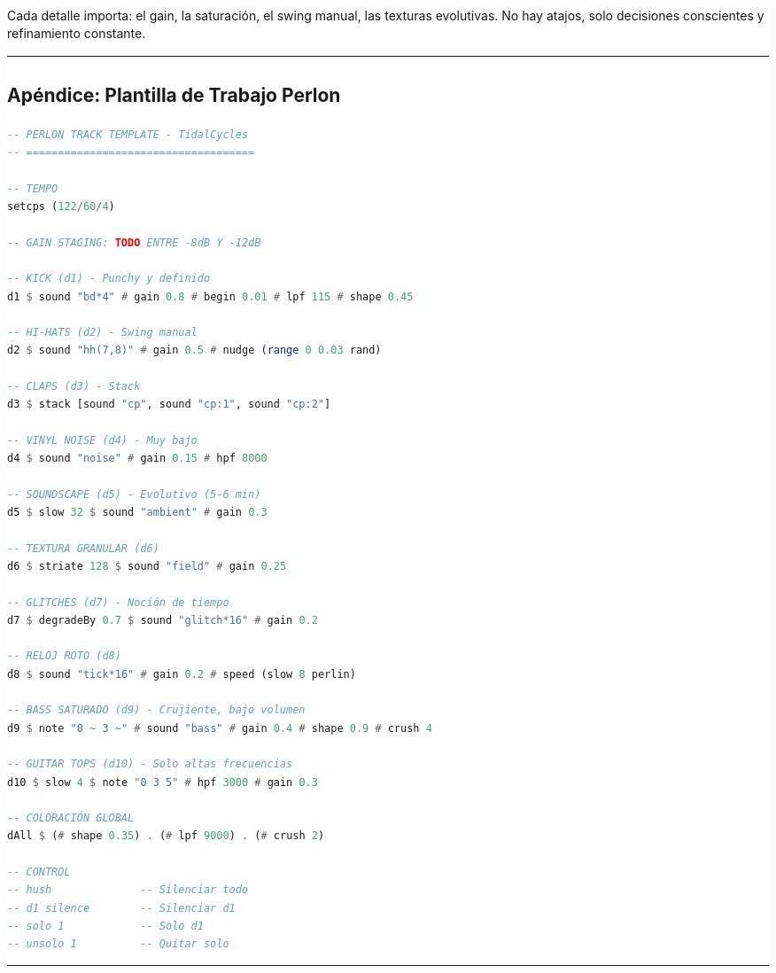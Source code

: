 Cada detalle importa: el gain, la saturación, el swing manual, las texturas evolutivas. No hay atajos, solo decisiones conscientes y refinamiento constante.

---

## Apéndice: Plantilla de Trabajo Perlon

```haskell
-- PERLON TRACK TEMPLATE - TidalCycles
-- ====================================

-- TEMPO
setcps (122/60/4)

-- GAIN STAGING: TODO ENTRE -8dB Y -12dB

-- KICK (d1) - Punchy y definido
d1 $ sound "bd*4" # gain 0.8 # begin 0.01 # lpf 115 # shape 0.45

-- HI-HATS (d2) - Swing manual
d2 $ sound "hh(7,8)" # gain 0.5 # nudge (range 0 0.03 rand)

-- CLAPS (d3) - Stack
d3 $ stack [sound "cp", sound "cp:1", sound "cp:2"]

-- VINYL NOISE (d4) - Muy bajo
d4 $ sound "noise" # gain 0.15 # hpf 8000

-- SOUNDSCAPE (d5) - Evolutivo (5-6 min)
d5 $ slow 32 $ sound "ambient" # gain 0.3

-- TEXTURA GRANULAR (d6)
d6 $ striate 128 $ sound "field" # gain 0.25

-- GLITCHES (d7) - Noción de tiempo
d7 $ degradeBy 0.7 $ sound "glitch*16" # gain 0.2

-- RELOJ ROTO (d8)
d8 $ sound "tick*16" # gain 0.2 # speed (slow 8 perlin)

-- BASS SATURADO (d9) - Crujiente, bajo volumen
d9 $ note "0 ~ 3 ~" # sound "bass" # gain 0.4 # shape 0.9 # crush 4

-- GUITAR TOPS (d10) - Solo altas frecuencias
d10 $ slow 4 $ note "0 3 5" # hpf 3000 # gain 0.3

-- COLORACIÓN GLOBAL
dAll $ (# shape 0.35) . (# lpf 9000) . (# crush 2)

-- CONTROL
-- hush              -- Silenciar todo
-- d1 silence        -- Silenciar d1
-- solo 1            -- Solo d1
-- unsolo 1          -- Quitar solo
```

---